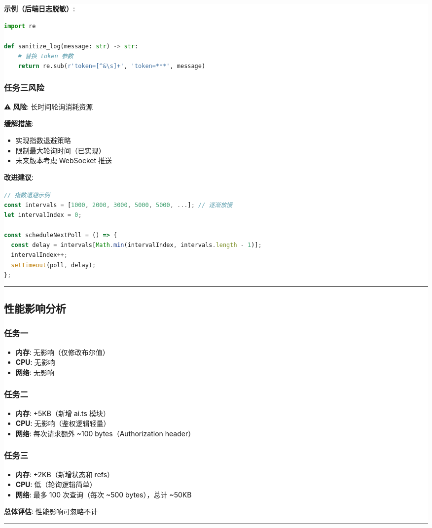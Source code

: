 **示例（后端日志脱敏）**:
```python
import re

def sanitize_log(message: str) -> str:
    # 替换 token 参数
    return re.sub(r'token=[^&\s]+', 'token=***', message)
```

### 任务三风险
⚠️ **风险**: 长时间轮询消耗资源

**缓解措施**:
- 实现指数退避策略
- 限制最大轮询时间（已实现）
- 未来版本考虑 WebSocket 推送

**改进建议**:
```typescript
// 指数退避示例
const intervals = [1000, 2000, 3000, 5000, 5000, ...]; // 逐渐放慢
let intervalIndex = 0;

const scheduleNextPoll = () => {
  const delay = intervals[Math.min(intervalIndex, intervals.length - 1)];
  intervalIndex++;
  setTimeout(poll, delay);
};
```

---

## 性能影响分析

### 任务一
- **内存**: 无影响（仅修改布尔值）
- **CPU**: 无影响
- **网络**: 无影响

### 任务二
- **内存**: +5KB（新增 ai.ts 模块）
- **CPU**: 无影响（鉴权逻辑轻量）
- **网络**: 每次请求额外 ~100 bytes（Authorization header）

### 任务三
- **内存**: +2KB（新增状态和 refs）
- **CPU**: 低（轮询逻辑简单）
- **网络**: 最多 100 次查询（每次 ~500 bytes），总计 ~50KB

**总体评估**: 性能影响可忽略不计

---
